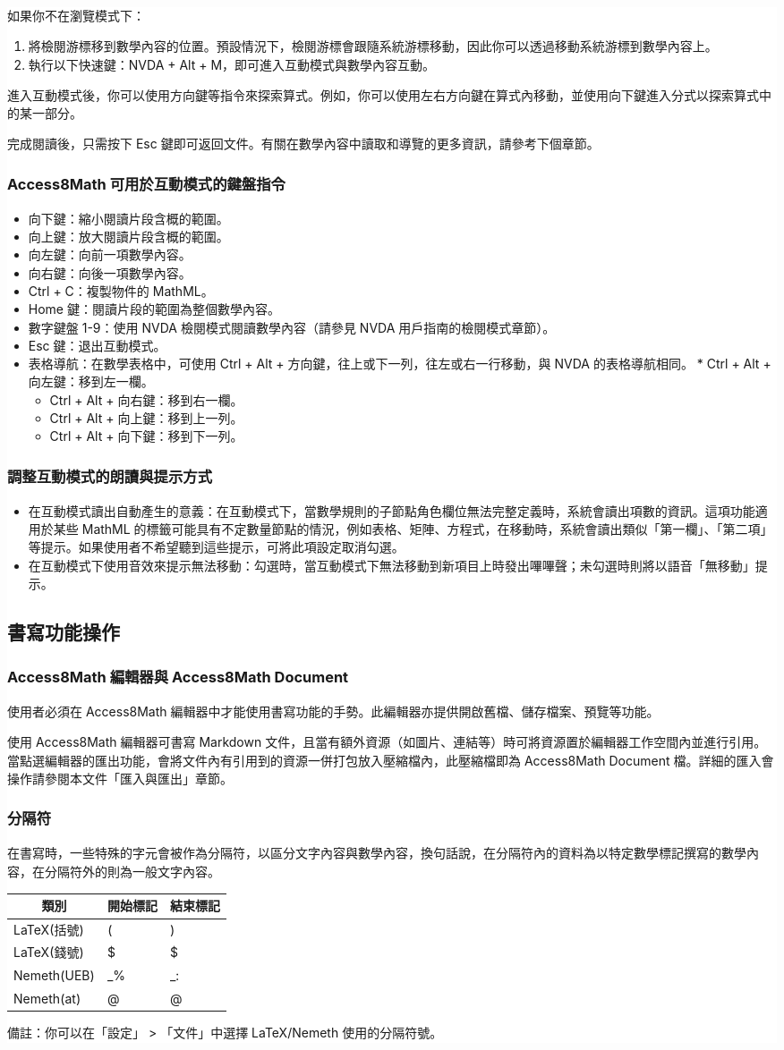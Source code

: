 如果你不在瀏覽模式下：
1. 將檢閱游標移到數學內容的位置。預設情況下，檢閱游標會跟隨系統游標移動，因此你可以透過移動系統游標到數學內容上。
1. 執行以下快速鍵：NVDA + Alt + M，即可進入互動模式與數學內容互動。

進入互動模式後，你可以使用方向鍵等指令來探索算式。例如，你可以使用左右方向鍵在算式內移動，並使用向下鍵進入分式以探索算式中的某一部分。

完成閱讀後，只需按下 Esc 鍵即可返回文件。有關在數學內容中讀取和導覽的更多資訊，請參考下個章節。

### Access8Math 可用於互動模式的鍵盤指令

* 向下鍵：縮小閱讀片段含概的範圍。
* 向上鍵：放大閱讀片段含概的範圍。
* 向左鍵：向前一項數學內容。
* 向右鍵：向後一項數學內容。
* Ctrl + C：複製物件的 MathML。
* Home 鍵：閱讀片段的範圍為整個數學內容。
* 數字鍵盤 1-9：使用 NVDA 檢閱模式閱讀數學內容（請參見 NVDA 用戶指南的檢閱模式章節）。
* Esc 鍵：退出互動模式。
* 表格導航：在數學表格中，可使用 Ctrl + Alt + 方向鍵，往上或下一列，往左或右一行移動，與 NVDA 的表格導航相同。
            * Ctrl + Alt + 向左鍵：移到左一欄。
	* Ctrl + Alt + 向右鍵：移到右一欄。
	* Ctrl + Alt + 向上鍵：移到上一列。
	* Ctrl + Alt + 向下鍵：移到下一列。

### 調整互動模式的朗讀與提示方式

* 在互動模式讀出自動產生的意義：在互動模式下，當數學規則的子節點角色欄位無法完整定義時，系統會讀出項數的資訊。這項功能適用於某些 MathML 的標籤可能具有不定數量節點的情況，例如表格、矩陣、方程式，在移動時，系統會讀出類似「第一欄」、「第二項」等提示。如果使用者不希望聽到這些提示，可將此項設定取消勾選。
* 在互動模式下使⽤⾳效來提⽰無法移動：勾選時，當互動模式下無法移動到新項目上時發出嗶嗶聲；未勾選時則將以語音「無移動」提示。

## 書寫功能操作

### Access8Math 編輯器與 Access8Math Document

使用者必須在 Access8Math 編輯器中才能使用書寫功能的手勢。此編輯器亦提供開啟舊檔、儲存檔案、預覽等功能。

使用 Access8Math 編輯器可書寫 Markdown 文件，且當有額外資源（如圖片、連結等）時可將資源置於編輯器工作空間內並進行引用。當點選編輯器的匯出功能，會將文件內有引用到的資源一併打包放入壓縮檔內，此壓縮檔即為 Access8Math Document 檔。詳細的匯入會操作請參閱本文件「匯入與匯出」章節。

### 分隔符

在書寫時，一些特殊的字元會被作為分隔符，以區分文字內容與數學內容，換句話說，在分隔符內的資料為以特定數學標記撰寫的數學內容，在分隔符外的則為一般文字內容。

| 類別 | 開始標記 | 結束標記 |
| --- | --- | --- |
| LaTeX(括號) | \( | \) |
| LaTeX(錢號) | $ | $ |
| Nemeth(UEB) | _% | _: |
| Nemeth(at) | @ | @ |

備註：你可以在「設定」 > 「文件」中選擇 LaTeX/Nemeth 使用的分隔符號。
